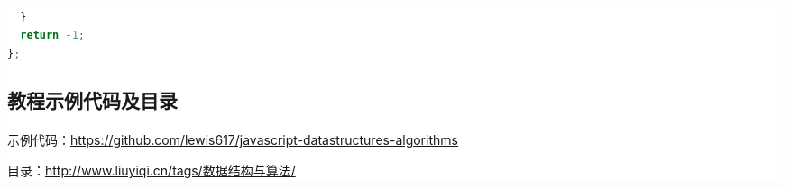 ```js
  }
  return -1;
};
```

## 教程示例代码及目录

示例代码：<https://github.com/lewis617/javascript-datastructures-algorithms>

目录：<http://www.liuyiqi.cn/tags/数据结构与算法/>